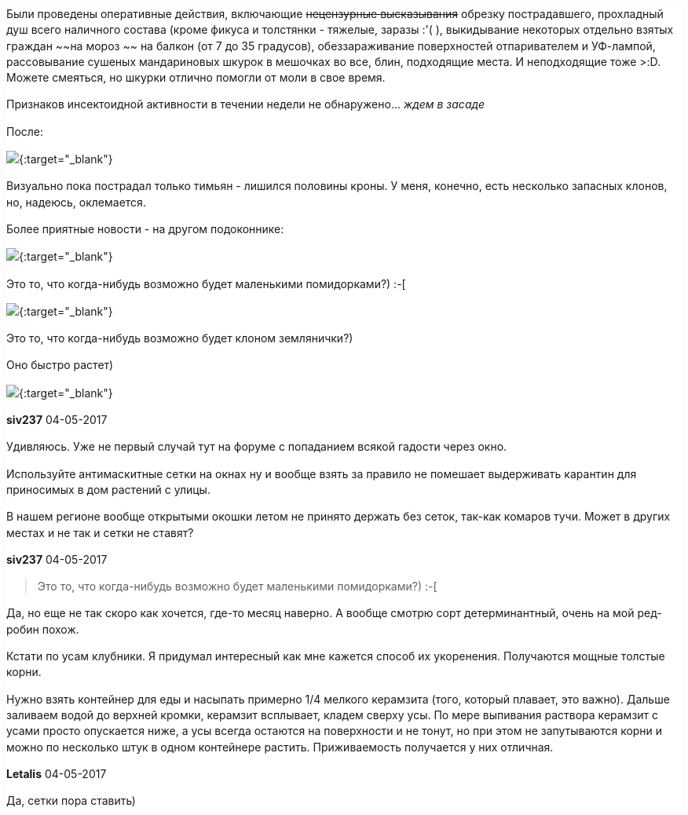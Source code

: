 Были проведены оперативные действия, включающие ~~нецензурные высказывания~~ обрезку пострадавшего, прохладный душ всего наличного состава (кроме фикуса и толстянки - тяжелые, заразы :&#039;( ), выкидывание некоторых отдельно взятых граждан ~~на мороз ~~ на балкон (от 7 до 35 градусов), обеззараживание поверхностей отпаривателем и УФ-лампой, рассовывание сушеных мандариновых шкурок в мешочках во все, блин, подходящие места. И неподходящие тоже &gt;:D. Можете смеяться, но шкурки отлично помогли от моли в свое время.

Признаков инсектоидной активности в течении недели не обнаружено... *ждем в засаде*

После:

[![](/imagehost2/thumbs/dsc0553.jpg)](https://t.me/ponics_ru_files/18464){:target="_blank"}

Визуально пока пострадал только тимьян - лишился половины кроны. У меня, конечно, есть несколько запасных клонов, но, надеюсь, оклемается. 

Более приятные новости - на другом подоконнике: 

[![](/imagehost2/thumbs/dsc0550.jpg)](https://t.me/ponics_ru_files/18465){:target="_blank"}

Это то, что когда-нибудь возможно будет маленькими помидорками?) :-[

[![](/imagehost2/thumbs/dsc0548.jpg)](https://t.me/ponics_ru_files/18466){:target="_blank"}

Это то, что когда-нибудь возможно будет клоном землянички?)

Оно быстро растет) 

[![](/imagehost2/thumbs/dsc0549.jpg)](https://t.me/ponics_ru_files/18467){:target="_blank"}


**siv237** 04-05-2017

Удивляюсь. Уже не первый случай тут на форуме с попаданием всякой гадости через окно.

Используйте антимаскитные сетки на окнах ну и вообще взять за правило не помешает выдерживать карантин для приносимых в дом растений с улицы.

В нашем регионе вообще открытыми окошки летом не принято держать без сеток, так-как комаров тучи. Может в других местах и не так и сетки не ставят?


**siv237** 04-05-2017

> Это то, что когда-нибудь возможно будет маленькими помидорками?) :-[

Да, но еще не так скоро как хочется, где-то месяц наверно. А вообще смотрю сорт детерминантный, очень на мой ред-робин похож.

Кстати по усам клубники. Я придумал интересный как мне кажется способ их укоренения. Получаются мощные толстые корни.

Нужно взять контейнер для еды и насыпать примерно 1/4 мелкого керамзита (того, который плавает, это важно). Дальше заливаем водой до верхней кромки, керамзит всплывает, кладем сверху усы. По мере выпивания раствора керамзит с усами просто опускается ниже, а усы всегда остаются на поверхности и не тонут, но при этом не запутываются корни и можно по несколько штук в одном контейнере растить. Приживаемость получается у них отличная.


**Letalis** 04-05-2017

Да, сетки пора ставить)
